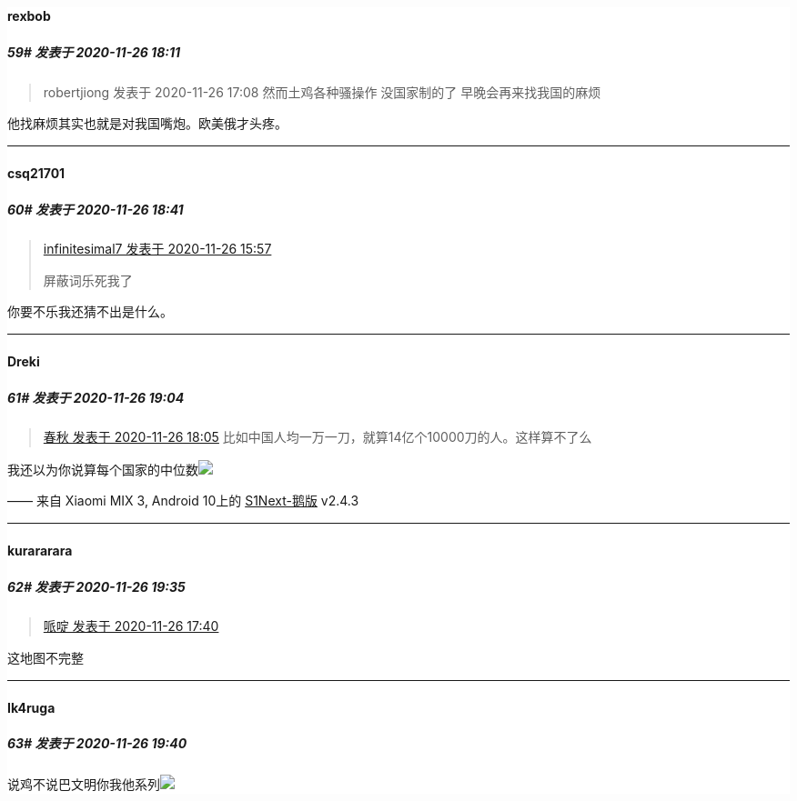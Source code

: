 ####  rexbob  
##### 59#       发表于 2020-11-26 18:11


<blockquote>robertjiong 发表于 2020-11-26 17:08
然而土鸡各种骚操作 没国家制的了 早晚会再来找我国的麻烦</blockquote>
他找麻烦其实也就是对我国嘴炮。欧美俄才头疼。


-----

####  csq21701  
##### 60#       发表于 2020-11-26 18:41


<blockquote><a href="httphttps://bbs.saraba1st.com/2b/forum.php?mod=redirect&amp;goto=findpost&amp;pid=49526757&amp;ptid=1974426" target="_blank">infinitesimal7 发表于 2020-11-26 15:57</a>

屏蔽词乐死我了</blockquote>
你要不乐我还猜不出是什么。


-----

####  Dreki  
##### 61#       发表于 2020-11-26 19:04


<blockquote><a href="httphttps://bbs.saraba1st.com/2b/forum.php?mod=redirect&amp;goto=findpost&amp;pid=49528411&amp;ptid=1974426" target="_blank">春秋 发表于 2020-11-26 18:05</a>
比如中国人均一万一刀，就算14亿个10000刀的人。这样算不了么</blockquote>
我还以为你说算每个国家的中位数<img src="https://static.saraba1st.com/image/smiley/face2017/001.png" referrerpolicy="no-referrer">

—— 来自 Xiaomi MIX 3, Android 10上的 [S1Next-鹅版](https://github.com/ykrank/S1-Next/releases) v2.4.3


-----

####  kurararara  
##### 62#       发表于 2020-11-26 19:35


<blockquote><a href="httphttps://bbs.saraba1st.com/2b/forum.php?mod=redirect&amp;goto=findpost&amp;pid=49528115&amp;ptid=1974426" target="_blank">哌啶 发表于 2020-11-26 17:40</a>
</blockquote>
这地图不完整


-----

####  Ik4ruga  
##### 63#       发表于 2020-11-26 19:40


说鸡不说巴文明你我他系列<img src="https://static.saraba1st.com/image/smiley/face2017/002.png" referrerpolicy="no-referrer">


